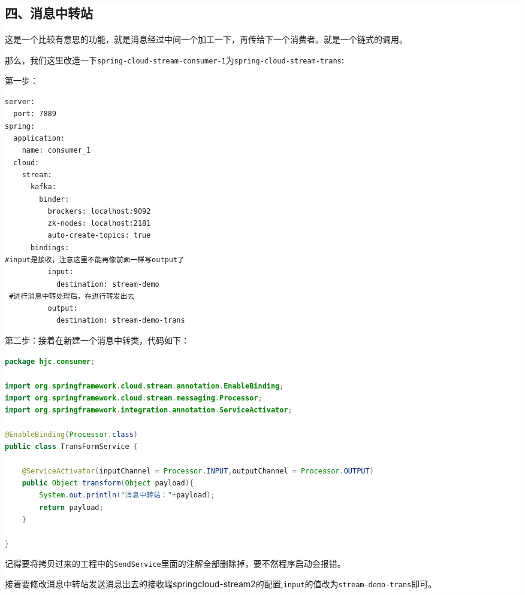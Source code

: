 ## 四、消息中转站

这是一个比较有意思的功能，就是消息经过中间一个加工一下，再传给下一个消费者。就是一个链式的调用。

那么，我们这里改造一下`spring-cloud-stream-consumer-1`为`spring-cloud-stream-trans`:


第一步：
```properties
server:
  port: 7889
spring:
  application:
    name: consumer_1
  cloud:
    stream:
      kafka:
        binder:
          brockers: localhost:9092
          zk-nodes: localhost:2181
          auto-create-topics: true
      bindings:
#input是接收，注意这里不能再像前面一样写output了
          input:
            destination: stream-demo
 #进行消息中转处理后，在进行转发出去           
          output:
            destination: stream-demo-trans
```

第二步：接着在新建一个消息中转类，代码如下：


```java
package hjc.consumer;

import org.springframework.cloud.stream.annotation.EnableBinding;
import org.springframework.cloud.stream.messaging.Processor;
import org.springframework.integration.annotation.ServiceActivator;

@EnableBinding(Processor.class)
public class TransFormService {

    @ServiceActivator(inputChannel = Processor.INPUT,outputChannel = Processor.OUTPUT)
    public Object transform(Object payload){
        System.out.println("消息中转站："+payload);
        return payload;
    }

}
```

记得要将拷贝过来的工程中的`SendService`里面的注解全部删除掉，要不然程序启动会报错。

接着要修改消息中转站发送消息出去的接收端springcloud-stream2的配置,`input`的值改为`stream-demo-trans`即可。
